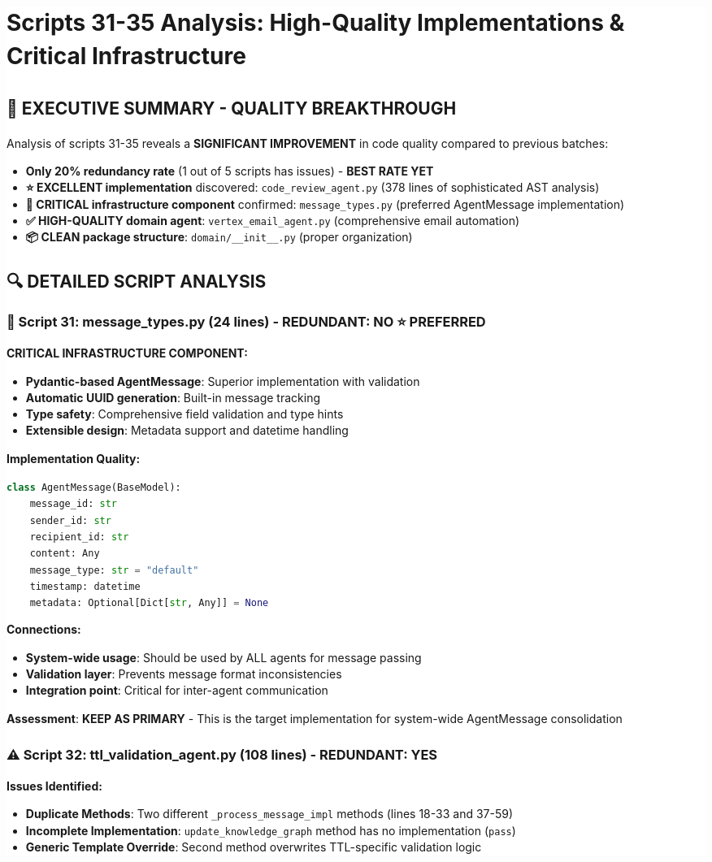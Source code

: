 # Scripts 31-35 Analysis: High-Quality Implementations & Critical Infrastructure

## 🎯 EXECUTIVE SUMMARY - QUALITY BREAKTHROUGH

Analysis of scripts 31-35 reveals a **SIGNIFICANT IMPROVEMENT** in code quality compared to previous batches:

- **Only 20% redundancy rate** (1 out of 5 scripts has issues) - **BEST RATE YET**
- **⭐ EXCELLENT implementation** discovered: `code_review_agent.py` (378 lines of sophisticated AST analysis)
- **🎯 CRITICAL infrastructure component** confirmed: `message_types.py` (preferred AgentMessage implementation)
- **✅ HIGH-QUALITY domain agent**: `vertex_email_agent.py` (comprehensive email automation)
- **📦 CLEAN package structure**: `domain/__init__.py` (proper organization)

## 🔍 DETAILED SCRIPT ANALYSIS

### 🎯 Script 31: message_types.py (24 lines) - REDUNDANT: NO ⭐ PREFERRED

**CRITICAL INFRASTRUCTURE COMPONENT:**
- **Pydantic-based AgentMessage**: Superior implementation with validation
- **Automatic UUID generation**: Built-in message tracking
- **Type safety**: Comprehensive field validation and type hints
- **Extensible design**: Metadata support and datetime handling

**Implementation Quality:**
```python
class AgentMessage(BaseModel):
    message_id: str
    sender_id: str
    recipient_id: str
    content: Any
    message_type: str = "default"
    timestamp: datetime
    metadata: Optional[Dict[str, Any]] = None
```

**Connections:**
- **System-wide usage**: Should be used by ALL agents for message passing
- **Validation layer**: Prevents message format inconsistencies
- **Integration point**: Critical for inter-agent communication

**Assessment**: **KEEP AS PRIMARY** - This is the target implementation for system-wide AgentMessage consolidation

### ⚠️ Script 32: ttl_validation_agent.py (108 lines) - REDUNDANT: YES

**Issues Identified:**
- **Duplicate Methods**: Two different `_process_message_impl` methods (lines 18-33 and 37-59)
- **Incomplete Implementation**: `update_knowledge_graph` method has no implementation (`pass`)
- **Generic Template Override**: Second method overwrites TTL-specific validation logic

